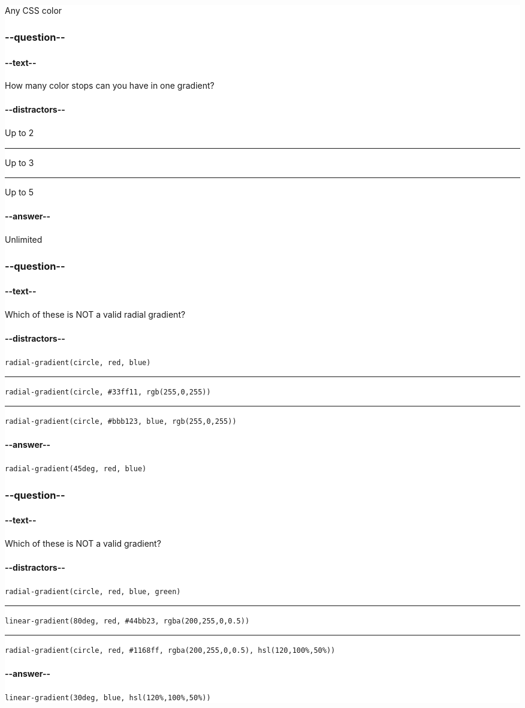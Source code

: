 Any CSS color

### --question--

#### --text--

How many color stops can you have in one gradient?

#### --distractors--

Up to 2

---
Up to 3

---
Up to 5

#### --answer--

Unlimited

### --question--

#### --text--

Which of these is NOT a valid radial gradient?

#### --distractors--

`radial-gradient(circle, red, blue)`

---
`radial-gradient(circle, #33ff11, rgb(255,0,255))`

---
`radial-gradient(circle, #bbb123, blue, rgb(255,0,255))`

#### --answer--

`radial-gradient(45deg, red, blue)`

### --question--

#### --text--

Which of these is NOT a valid gradient?

#### --distractors--

`radial-gradient(circle, red, blue, green)`

---
`linear-gradient(80deg, red, #44bb23, rgba(200,255,0,0.5))`

---
`radial-gradient(circle, red, #1168ff, rgba(200,255,0,0.5), hsl(120,100%,50%))`

#### --answer--

`linear-gradient(30deg, blue, hsl(120%,100%,50%))`